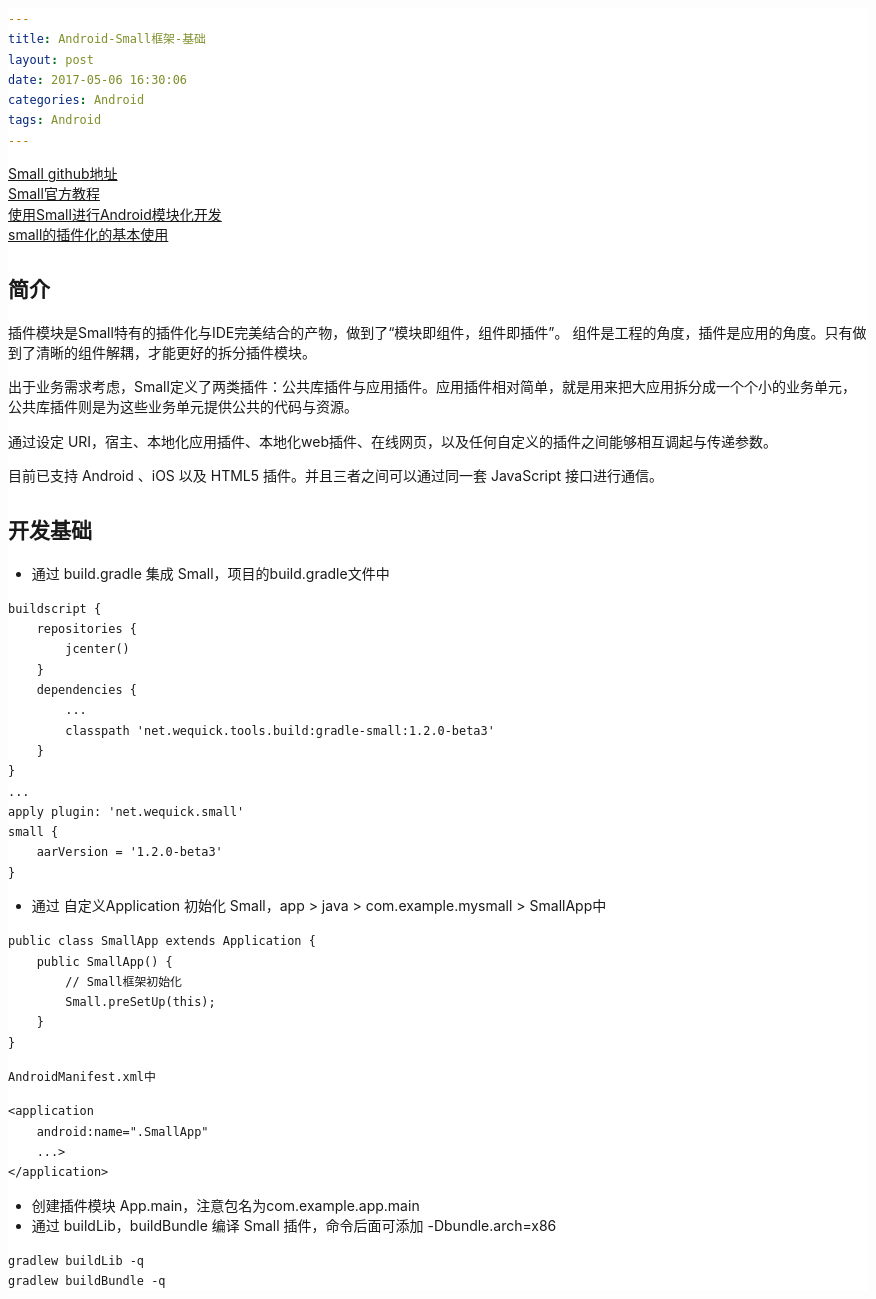 ```yaml
---
title: Android-Small框架-基础
layout: post
date: 2017-05-06 16:30:06
categories: Android
tags: Android
---
```


[Small github地址](https://github.com/wequick/Small)  
[Small官方教程](http://code.wequick.net/Small/cn/quickstart)  
[使用Small进行Android模块化开发](http://www.jianshu.com/p/cd152c75b0e0?nomobile=yes)  
[small的插件化的基本使用](http://www.jianshu.com/p/8eca24846445)

## 简介

插件模块是Small特有的插件化与IDE完美结合的产物，做到了“模块即组件，组件即插件”。 组件是工程的角度，插件是应用的角度。只有做到了清晰的组件解耦，才能更好的拆分插件模块。

出于业务需求考虑，Small定义了两类插件：公共库插件与应用插件。应用插件相对简单，就是用来把大应用拆分成一个个小的业务单元，公共库插件则是为这些业务单元提供公共的代码与资源。

通过设定 URI，宿主、本地化应用插件、本地化web插件、在线网页，以及任何自定义的插件之间能够相互调起与传递参数。

目前已支持 Android 、iOS 以及 HTML5 插件。并且三者之间可以通过同一套 JavaScript 接口进行通信。

## 开发基础

- 通过 build.gradle 集成 Small，项目的build.gradle文件中
```
buildscript {
    repositories {
        jcenter()
    }
    dependencies {
        ...
        classpath 'net.wequick.tools.build:gradle-small:1.2.0-beta3'
    }
}
...
apply plugin: 'net.wequick.small'
small {
    aarVersion = '1.2.0-beta3'
}
```
- 通过 自定义Application 初始化 Small，app > java > com.example.mysmall > SmallApp中
```
public class SmallApp extends Application {
    public SmallApp() {
        // Small框架初始化
        Small.preSetUp(this);
    }
}
```
    AndroidManifest.xml中
```
<application
    android:name=".SmallApp"
    ...>
</application>
```
- 创建插件模块 App.main，注意包名为com.example.app.main
- 通过 buildLib，buildBundle 编译 Small 插件，命令后面可添加 -Dbundle.arch=x86
```
gradlew buildLib -q
gradlew buildBundle -q
```